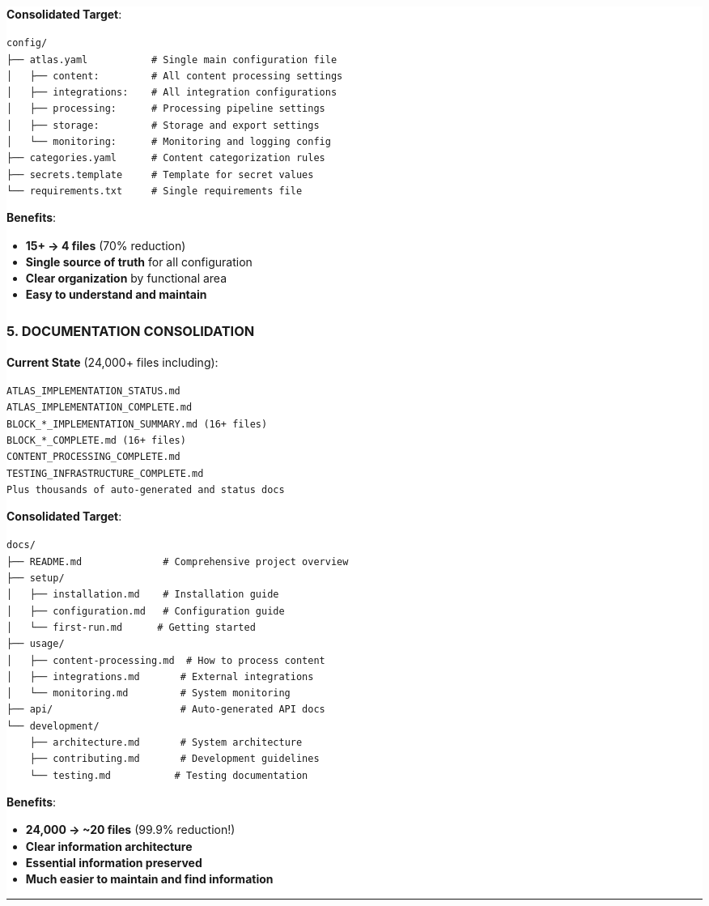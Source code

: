 **Consolidated Target**:
```
config/
├── atlas.yaml           # Single main configuration file
│   ├── content:         # All content processing settings
│   ├── integrations:    # All integration configurations
│   ├── processing:      # Processing pipeline settings
│   ├── storage:         # Storage and export settings
│   └── monitoring:      # Monitoring and logging config
├── categories.yaml      # Content categorization rules
├── secrets.template     # Template for secret values
└── requirements.txt     # Single requirements file
```

**Benefits**:
- **15+ → 4 files** (70% reduction)
- **Single source of truth** for all configuration
- **Clear organization** by functional area
- **Easy to understand and maintain**

### **5. DOCUMENTATION CONSOLIDATION**

**Current State** (24,000+ files including):
```
ATLAS_IMPLEMENTATION_STATUS.md
ATLAS_IMPLEMENTATION_COMPLETE.md
BLOCK_*_IMPLEMENTATION_SUMMARY.md (16+ files)
BLOCK_*_COMPLETE.md (16+ files)
CONTENT_PROCESSING_COMPLETE.md
TESTING_INFRASTRUCTURE_COMPLETE.md
Plus thousands of auto-generated and status docs
```

**Consolidated Target**:
```
docs/
├── README.md              # Comprehensive project overview
├── setup/
│   ├── installation.md    # Installation guide
│   ├── configuration.md   # Configuration guide
│   └── first-run.md      # Getting started
├── usage/
│   ├── content-processing.md  # How to process content
│   ├── integrations.md       # External integrations
│   └── monitoring.md         # System monitoring
├── api/                      # Auto-generated API docs
└── development/
    ├── architecture.md       # System architecture
    ├── contributing.md       # Development guidelines
    └── testing.md           # Testing documentation
```

**Benefits**:
- **24,000 → ~20 files** (99.9% reduction!)
- **Clear information architecture**
- **Essential information preserved**
- **Much easier to maintain and find information**

---